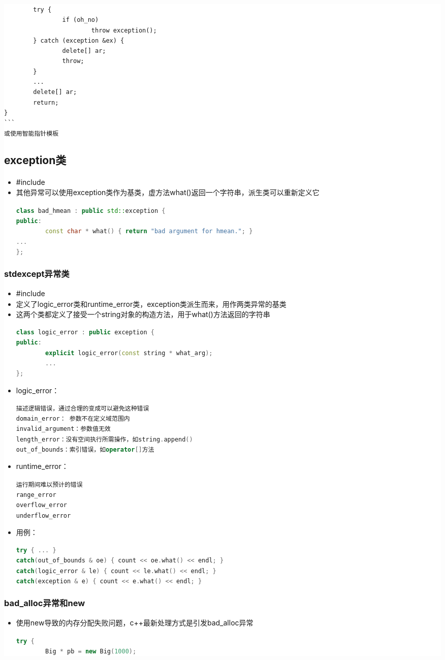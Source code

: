             try {
                    if (oh_no)
                            throw exception();
            } catch (exception &ex) {
                    delete[] ar;
                    throw;
            }
            ...
            delete[] ar;
            return;
    }
    ```
    或使用智能指针模板
## exception类
  - \#include <exception>
  - 其他异常可以使用exception类作为基类，虚方法what()返回一个字符串，派生类可以重新定义它
    ```c++
    class bad_hmean : public std::exception {
    public:
            const char * what() { return "bad argument for hmean."; }
    ...
    };
    ```
### stdexcept异常类
  - \#include <stdexcept>
  - 定义了logic_error类和runtime_error类，exception类派生而来，用作两类异常的基类
  - 这两个类都定义了接受一个string对象的构造方法，用于what()方法返回的字符串
    ```c++
    class logic_error : public exception {
    public:
            explicit logic_error(const string * what_arg);
            ...
    };
    ```
  - logic_error：
    ```c++
    描述逻辑错误，通过合理的变成可以避免这种错误
    domain_error： 参数不在定义域范围内
    invalid_argument：参数值无效
    length_error：没有空间执行所需操作，如string.append()
    out_of_bounds：索引错误，如operator[]方法
    ```
  - runtime_error：
    ```c++
    运行期间难以预计的错误
    range_error
    overflow_error
    underflow_error
    ```
  - 用例：
    ```c++
    try { ... }
    catch(out_of_bounds & oe) { count << oe.what() << endl; }
    catch(logic_error & le) { count << le.what() << endl; }
    catch(exception & e) { count << e.what() << endl; }
    ```
### bad_alloc异常和new
  - 使用new导致的内存分配失败问题，c++最新处理方式是引发bad_alloc异常
    ```c++
    try {
            Big * pb = new Big(1000);